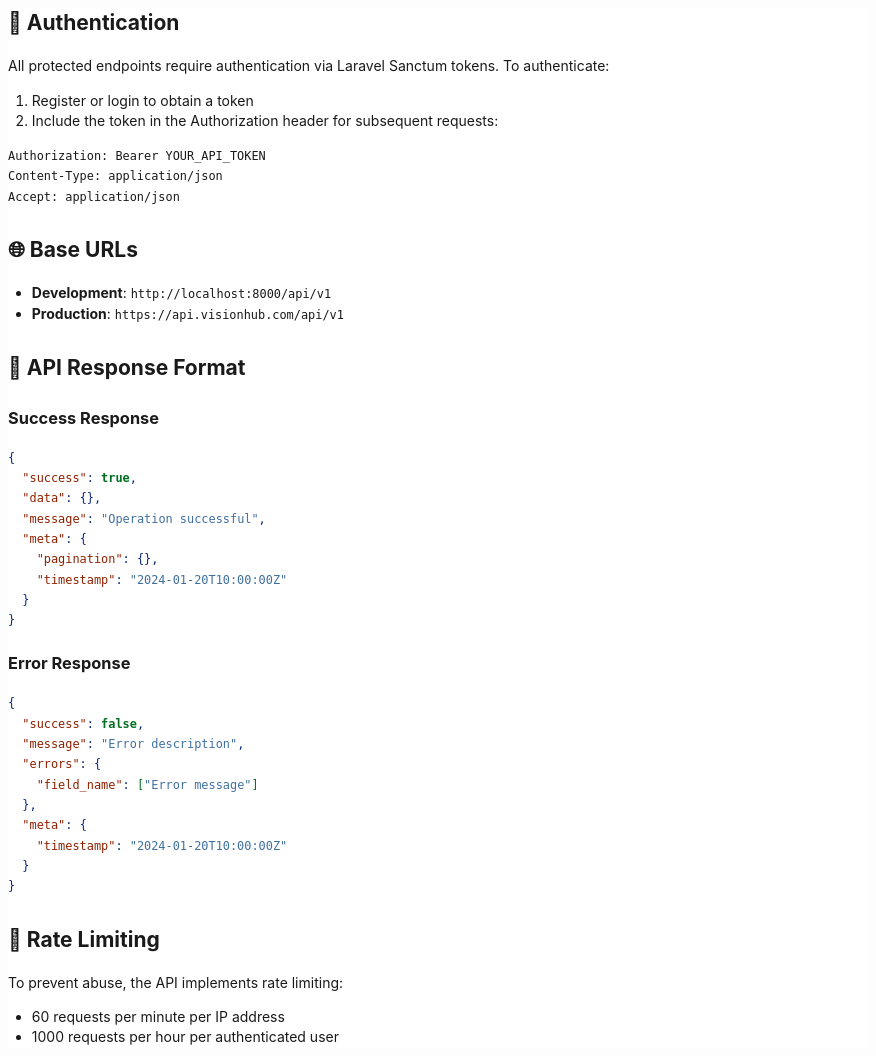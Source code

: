 ## 🔐 Authentication

All protected endpoints require authentication via Laravel Sanctum tokens. To authenticate:

1. Register or login to obtain a token
2. Include the token in the Authorization header for subsequent requests:

```
Authorization: Bearer YOUR_API_TOKEN
Content-Type: application/json
Accept: application/json
```

## 🌐 Base URLs

- **Development**: `http://localhost:8000/api/v1`
- **Production**: `https://api.visionhub.com/api/v1`

## 📡 API Response Format

### Success Response

```json
{
  "success": true,
  "data": {},
  "message": "Operation successful",
  "meta": {
    "pagination": {},
    "timestamp": "2024-01-20T10:00:00Z"
  }
}
```

### Error Response

```json
{
  "success": false,
  "message": "Error description",
  "errors": {
    "field_name": ["Error message"]
  },
  "meta": {
    "timestamp": "2024-01-20T10:00:00Z"
  }
}
```

## 🚦 Rate Limiting

To prevent abuse, the API implements rate limiting:
- 60 requests per minute per IP address
- 1000 requests per hour per authenticated user
